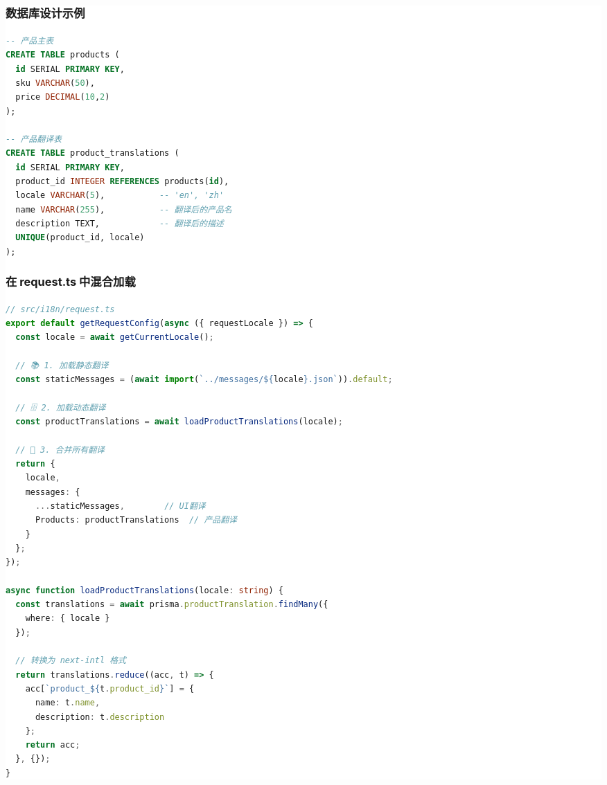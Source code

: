 ### 数据库设计示例
```sql
-- 产品主表
CREATE TABLE products (
  id SERIAL PRIMARY KEY,
  sku VARCHAR(50),
  price DECIMAL(10,2)
);

-- 产品翻译表
CREATE TABLE product_translations (
  id SERIAL PRIMARY KEY,
  product_id INTEGER REFERENCES products(id),
  locale VARCHAR(5),           -- 'en', 'zh'
  name VARCHAR(255),           -- 翻译后的产品名
  description TEXT,            -- 翻译后的描述
  UNIQUE(product_id, locale)
);
```

### 在 request.ts 中混合加载
```typescript
// src/i18n/request.ts
export default getRequestConfig(async ({ requestLocale }) => {
  const locale = await getCurrentLocale();
  
  // 📚 1. 加载静态翻译
  const staticMessages = (await import(`../messages/${locale}.json`)).default;
  
  // 🗄️ 2. 加载动态翻译
  const productTranslations = await loadProductTranslations(locale);
  
  // 🎯 3. 合并所有翻译
  return {
    locale,
    messages: {
      ...staticMessages,        // UI翻译
      Products: productTranslations  // 产品翻译
    }
  };
});

async function loadProductTranslations(locale: string) {
  const translations = await prisma.productTranslation.findMany({
    where: { locale }
  });
  
  // 转换为 next-intl 格式
  return translations.reduce((acc, t) => {
    acc[`product_${t.product_id}`] = {
      name: t.name,
      description: t.description
    };
    return acc;
  }, {});
}
```
